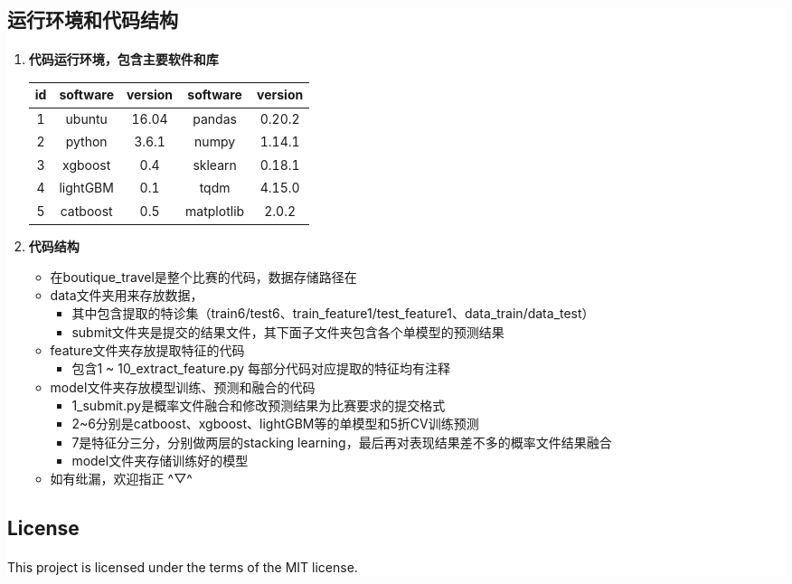 ## 运行环境和代码结构

1. **代码运行环境，包含主要软件和库**

   |  id  | software | version |  software  | version |
   | :--: | :------: | :-----: | :--------: | :-----: |
   |  1   |  ubuntu  |  16.04  |   pandas   | 0.20.2  |
   |  2   |  python  |  3.6.1  |   numpy    | 1.14.1  |
   |  3   | xgboost  |   0.4   |  sklearn   | 0.18.1  |
   |  4   | lightGBM |   0.1   |    tqdm    | 4.15.0  |
   |  5   | catboost |   0.5   | matplotlib |  2.0.2  |


2. **代码结构**
   - 在boutique_travel是整个比赛的代码，数据存储路径在
   - data文件夹用来存放数据，
     - 其中包含提取的特诊集（train6/test6、train_feature1/test_feature1、data_train/data_test）
     - submit文件夹是提交的结果文件，其下面子文件夹包含各个单模型的预测结果
   - feature文件夹存放提取特征的代码
     - 包含1 ~ 10_extract_feature.py 每部分代码对应提取的特征均有注释
   - model文件夹存放模型训练、预测和融合的代码
     - 1_submit.py是概率文件融合和修改预测结果为比赛要求的提交格式
     - 2~6分别是catboost、xgboost、lightGBM等的单模型和5折CV训练预测
     - 7是特征分三分，分别做两层的stacking learning，最后再对表现结果差不多的概率文件结果融合
     - model文件夹存储训练好的模型
   - 如有纰漏，欢迎指正 ^▽^

## License

This project is licensed under the terms of the MIT license.
